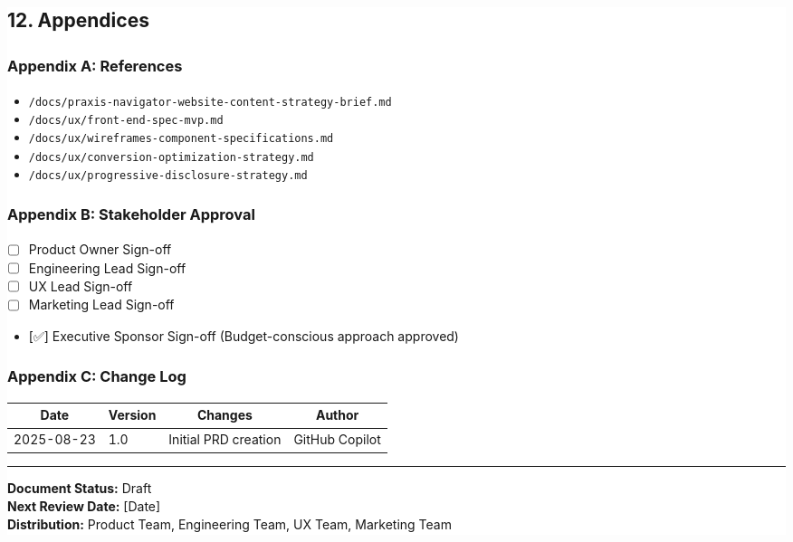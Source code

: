 
## 12. Appendices

### Appendix A: References
- `/docs/praxis-navigator-website-content-strategy-brief.md`
- `/docs/ux/front-end-spec-mvp.md`
- `/docs/ux/wireframes-component-specifications.md`
- `/docs/ux/conversion-optimization-strategy.md`
- `/docs/ux/progressive-disclosure-strategy.md`

### Appendix B: Stakeholder Approval
- [ ] Product Owner Sign-off
- [ ] Engineering Lead Sign-off
- [ ] UX Lead Sign-off
- [ ] Marketing Lead Sign-off
- [✅] Executive Sponsor Sign-off (Budget-conscious approach approved)

### Appendix C: Change Log
| Date | Version | Changes | Author |
|------|---------|---------|--------|
| 2025-08-23 | 1.0 | Initial PRD creation | GitHub Copilot |

---

**Document Status:** Draft  
**Next Review Date:** [Date]  
**Distribution:** Product Team, Engineering Team, UX Team, Marketing Team
